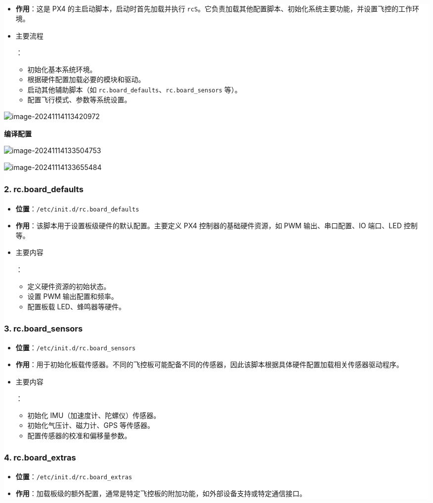 - **作用**：这是 PX4 的主启动脚本，启动时首先加载并执行 `rcS`。它负责加载其他配置脚本、初始化系统主要功能，并设置飞控的工作环境。

- 主要流程

  ：

  - 初始化基本系统环境。
  - 根据硬件配置加载必要的模块和驱动。
  - 启动其他辅助脚本（如 `rc.board_defaults`、`rc.board_sensors` 等）。
  - 配置飞行模式、参数等系统设置。

![image-20241114113420972](./images/image-20241114113420972.png)





**编译配置**

![image-20241114133504753](./images/image-20241114133504753.png)

![image-20241114133655484](./images/image-20241114133655484.png)







### 2. **rc.board_defaults**

- **位置**：`/etc/init.d/rc.board_defaults`

- **作用**：该脚本用于设置板级硬件的默认配置。主要定义 PX4 控制器的基础硬件资源，如 PWM 输出、串口配置、IO 端口、LED 控制等。

- 主要内容

  ：

  - 定义硬件资源的初始状态。
  - 设置 PWM 输出配置和频率。
  - 配置板载 LED、蜂鸣器等硬件。

### 3. **rc.board_sensors**

- **位置**：`/etc/init.d/rc.board_sensors`

- **作用**：用于初始化板载传感器。不同的飞控板可能配备不同的传感器，因此该脚本根据具体硬件配置加载相关传感器驱动程序。

- 主要内容

  ：

  - 初始化 IMU（加速度计、陀螺仪）传感器。
  - 初始化气压计、磁力计、GPS 等传感器。
  - 配置传感器的校准和偏移量参数。

### 4. **rc.board_extras**

- **位置**：`/etc/init.d/rc.board_extras`

- **作用**：加载板级的额外配置，通常是特定飞控板的附加功能，如外部设备支持或特定通信接口。
